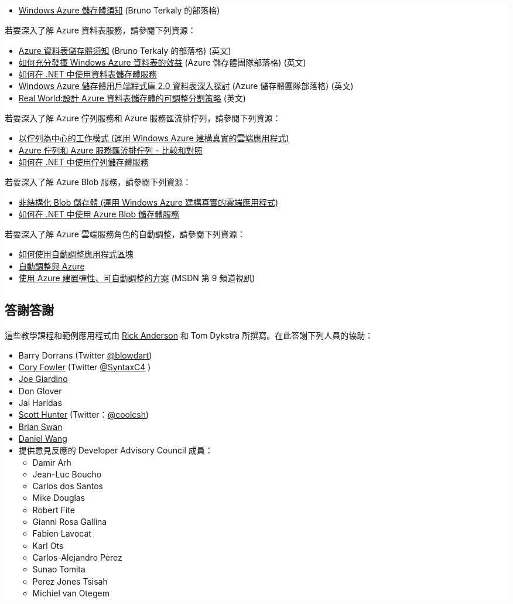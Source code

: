 -   [Windows Azure 儲存體須知](http://blogs.msdn.com/b/brunoterkaly/archive/2012/11/08/essential-knowledge-for-windows-azure-storage.aspx) (Bruno Terkaly 的部落格)

若要深入了解 Azure 資料表服務，請參閱下列資源：

-   [Azure 資料表儲存體須知](http://blogs.msdn.com/b/brunoterkaly/archive/2012/11/08/essential-knowledge-for-azure-table-storage.aspx) (Bruno Terkaly 的部落格) (英文)
-   [如何充分發揮 Windows Azure 資料表的效益](http://blogs.msdn.com/b/windowsazurestorage/archive/2010/11/06/how-to-get-most-out-of-windows-azure-tables.aspx) (Azure 儲存體團隊部落格) (英文)
-   [如何在 .NET 中使用資料表儲存體服務](http://www.windowsazure.com/zh-tw/develop/net/how-to-guides/table-services/)
-   [Windows Azure 儲存體用戶端程式庫 2.0 資料表深入探討](http://blogs.msdn.com/b/windowsazurestorage/archive/2012/11/06/windows-azure-storage-client-library-2-0-tables-deep-dive.aspx) (Azure 儲存體團隊部落格) (英文)
-   [Real World:設計 Azure 資料表儲存體的可調整分割策略](http://msdn.microsoft.com/zh-tw/library/windowsazure/hh508997.aspx) (英文)

若要深入了解 Azure 佇列服務和 Azure 服務匯流排佇列，請參閱下列資源：

-   [以佇列為中心的工作模式 (運用 Windows Azure 建構真實的雲端應用程式)](http://www.asp.net/aspnet/overview/developing-apps-with-windows-azure/building-real-world-cloud-apps-with-windows-azure/queue-centric-work-pattern)
-   [Azure 佇列和 Azure 服務匯流排佇列 - 比較和對照](http://msdn.microsoft.com/zh-tw/library/windowsazure/hh767287.aspx)
-   [如何在 .NET 中使用佇列儲存體服務](/en-us/develop/net/how-to-guides/queue-service/)

若要深入了解 Azure Blob 服務，請參閱下列資源：

-   [非結構化 Blob 儲存體 (運用 Windows Azure 建構真實的雲端應用程式)](http://www.asp.net/aspnet/overview/developing-apps-with-windows-azure/building-real-world-cloud-apps-with-windows-azure/unstructured-blob-storage)
-   [如何在 .NET 中使用 Azure Blob 儲存體服務](/en-us/develop/net/how-to-guides/blob-storage/)

若要深入了解 Azure 雲端服務角色的自動調整，請參閱下列資源：

-   [如何使用自動調整應用程式區塊](/en-us/develop/net/how-to-guides/autoscaling/)
-   [自動調整與 Azure](http://msdn.microsoft.com/zh-tw/library/hh680945(v=PandP.50).aspx)
-   [使用 Azure 建置彈性、可自動調整的方案](http://channel9.msdn.com/Events/WindowsAzureConf/2012/B04) (MSDN 第 9 頻道視訊)

答謝答謝
--------

這些教學課程和範例應用程式由 [Rick Anderson](http://blogs.msdn.com/b/rickandy/) 和 Tom Dykstra 所撰寫。在此答謝下列人員的協助：

-   Barry Dorrans (Twitter [@blowdart](https://twitter.com/blowdart))
-   [Cory Fowler](http://blog.syntaxc4.net/) (Twitter [@SyntaxC4](https://twitter.com/SyntaxC4) )
-   [Joe Giardino](http://blogs.msdn.com/b/windowsazurestorage/)
-   Don Glover
-   Jai Haridas
-   [Scott Hunter](http://blogs.msdn.com/b/scothu/) (Twitter：[@coolcsh](http://twitter.com/coolcsh))
-   [Brian Swan](http://blogs.msdn.com/b/brian_swan/)
-   [Daniel Wang](http://blogs.msdn.com/b/daniwang/)
-   提供意見反應的 Developer Advisory Council 成員：
    -   Damir Arh
    -   Jean-Luc Boucho
    -   Carlos dos Santos
    -   Mike Douglas
    -   Robert Fite
    -   Gianni Rosa Gallina
    -   Fabien Lavocat
    -   Karl Ots
    -   Carlos-Alejandro Perez
    -   Sunao Tomita
    -   Perez Jones Tsisah
    -   Michiel van Otegem

